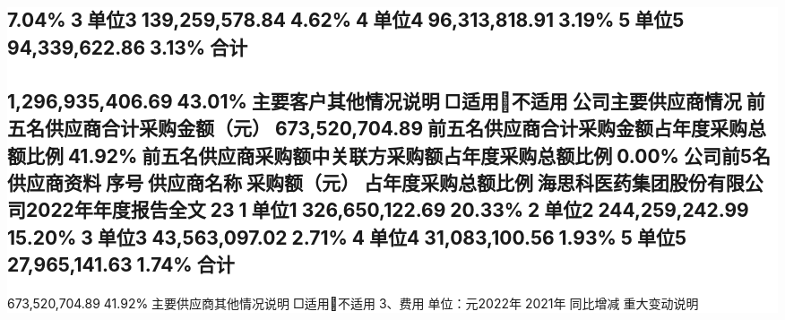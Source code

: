 7.04%
3
单位3
139,259,578.84
4.62%
4
单位4
96,313,818.91
3.19%
5
单位5
94,339,622.86
3.13%
合计
--
1,296,935,406.69
43.01%
主要客户其他情况说明
□适用不适用
公司主要供应商情况
前五名供应商合计采购金额（元）
673,520,704.89
前五名供应商合计采购金额占年度采购总额比例
41.92%
前五名供应商采购额中关联方采购额占年度采购总额比例
0.00%
公司前5名供应商资料
序号
供应商名称
采购额（元）
占年度采购总额比例
海思科医药集团股份有限公司2022年年度报告全文
23
1
单位1
326,650,122.69
20.33%
2
单位2
244,259,242.99
15.20%
3
单位3
43,563,097.02
2.71%
4
单位4
31,083,100.56
1.93%
5
单位5
27,965,141.63
1.74%
合计
--
673,520,704.89
41.92%
主要供应商其他情况说明
□适用不适用
3、费用
单位：元2022年
2021年
同比增减
重大变动说明